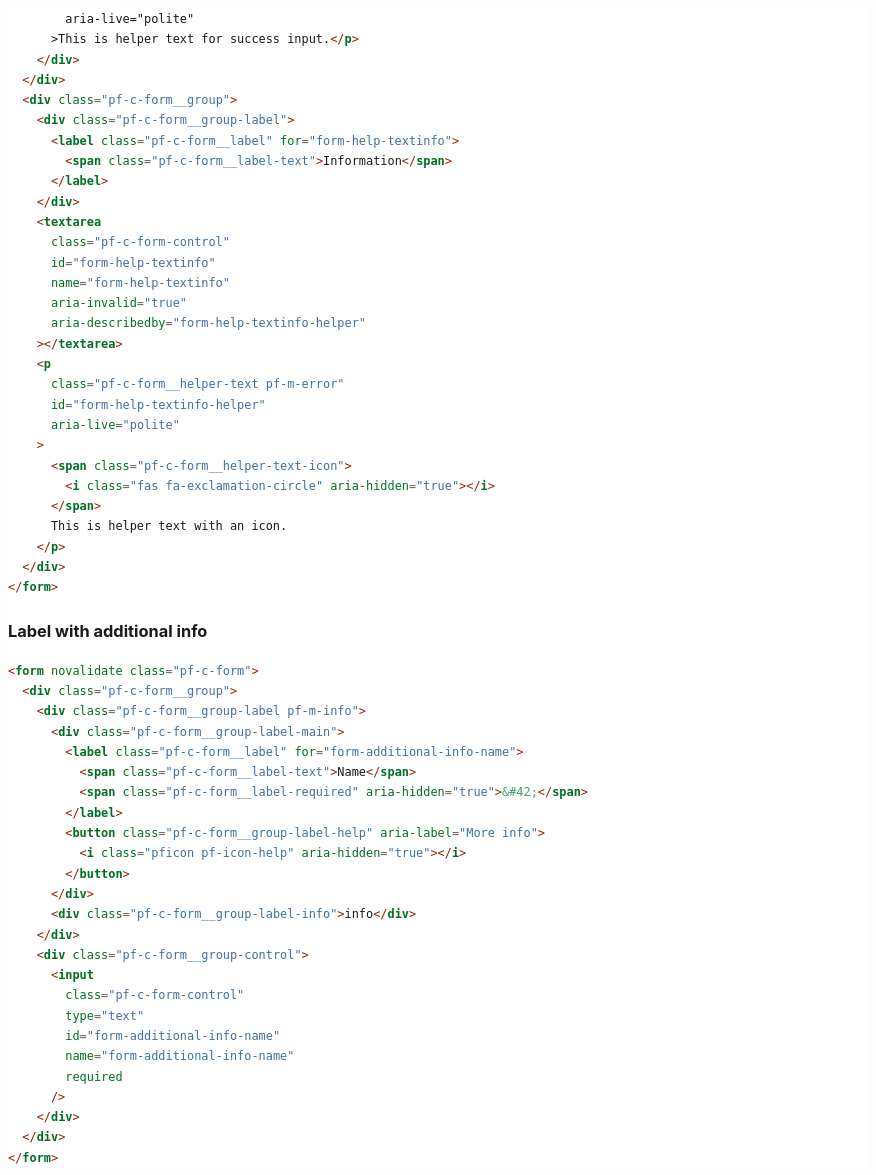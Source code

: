 ```html
        aria-live="polite"
      >This is helper text for success input.</p>
    </div>
  </div>
  <div class="pf-c-form__group">
    <div class="pf-c-form__group-label">
      <label class="pf-c-form__label" for="form-help-textinfo">
        <span class="pf-c-form__label-text">Information</span>
      </label>
    </div>
    <textarea
      class="pf-c-form-control"
      id="form-help-textinfo"
      name="form-help-textinfo"
      aria-invalid="true"
      aria-describedby="form-help-textinfo-helper"
    ></textarea>
    <p
      class="pf-c-form__helper-text pf-m-error"
      id="form-help-textinfo-helper"
      aria-live="polite"
    >
      <span class="pf-c-form__helper-text-icon">
        <i class="fas fa-exclamation-circle" aria-hidden="true"></i>
      </span>
      This is helper text with an icon.
    </p>
  </div>
</form>

```

### Label with additional info

```html
<form novalidate class="pf-c-form">
  <div class="pf-c-form__group">
    <div class="pf-c-form__group-label pf-m-info">
      <div class="pf-c-form__group-label-main">
        <label class="pf-c-form__label" for="form-additional-info-name">
          <span class="pf-c-form__label-text">Name</span>
          <span class="pf-c-form__label-required" aria-hidden="true">&#42;</span>
        </label>
        <button class="pf-c-form__group-label-help" aria-label="More info">
          <i class="pficon pf-icon-help" aria-hidden="true"></i>
        </button>
      </div>
      <div class="pf-c-form__group-label-info">info</div>
    </div>
    <div class="pf-c-form__group-control">
      <input
        class="pf-c-form-control"
        type="text"
        id="form-additional-info-name"
        name="form-additional-info-name"
        required
      />
    </div>
  </div>
</form>

```

